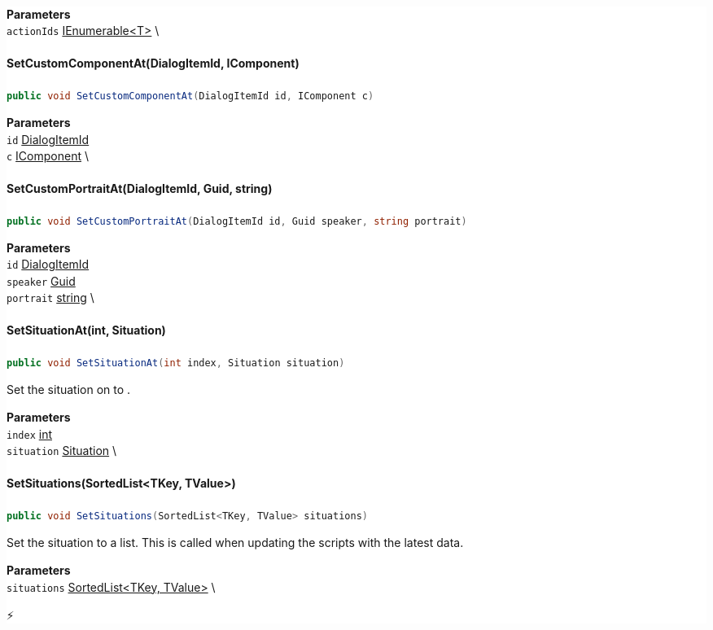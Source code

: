 **Parameters** \
`actionIds` [IEnumerable\<T\>](https://learn.microsoft.com/en-us/dotnet/api/System.Collections.Generic.IEnumerable-1?view=net-7.0) \

#### SetCustomComponentAt(DialogItemId, IComponent)
```csharp
public void SetCustomComponentAt(DialogItemId id, IComponent c)
```

**Parameters** \
`id` [DialogItemId](../..//Murder/Core/Dialogs/DialogItemId.html) \
`c` [IComponent](../..//Bang/Components/IComponent.html) \

#### SetCustomPortraitAt(DialogItemId, Guid, string)
```csharp
public void SetCustomPortraitAt(DialogItemId id, Guid speaker, string portrait)
```

**Parameters** \
`id` [DialogItemId](../..//Murder/Core/Dialogs/DialogItemId.html) \
`speaker` [Guid](https://learn.microsoft.com/en-us/dotnet/api/System.Guid?view=net-7.0) \
`portrait` [string](https://learn.microsoft.com/en-us/dotnet/api/System.String?view=net-7.0) \

#### SetSituationAt(int, Situation)
```csharp
public void SetSituationAt(int index, Situation situation)
```

Set the situation on <paramref name="index" /> to <paramref name="situation" />.

**Parameters** \
`index` [int](https://learn.microsoft.com/en-us/dotnet/api/System.Int32?view=net-7.0) \
`situation` [Situation](../..//Murder/Core/Dialogs/Situation.html) \

#### SetSituations(SortedList<TKey, TValue>)
```csharp
public void SetSituations(SortedList<TKey, TValue> situations)
```

Set the situation to a list. 
            This is called when updating the scripts with the latest data.

**Parameters** \
`situations` [SortedList\<TKey, TValue\>](https://learn.microsoft.com/en-us/dotnet/api/System.Collections.Generic.SortedList-2?view=net-7.0) \



⚡